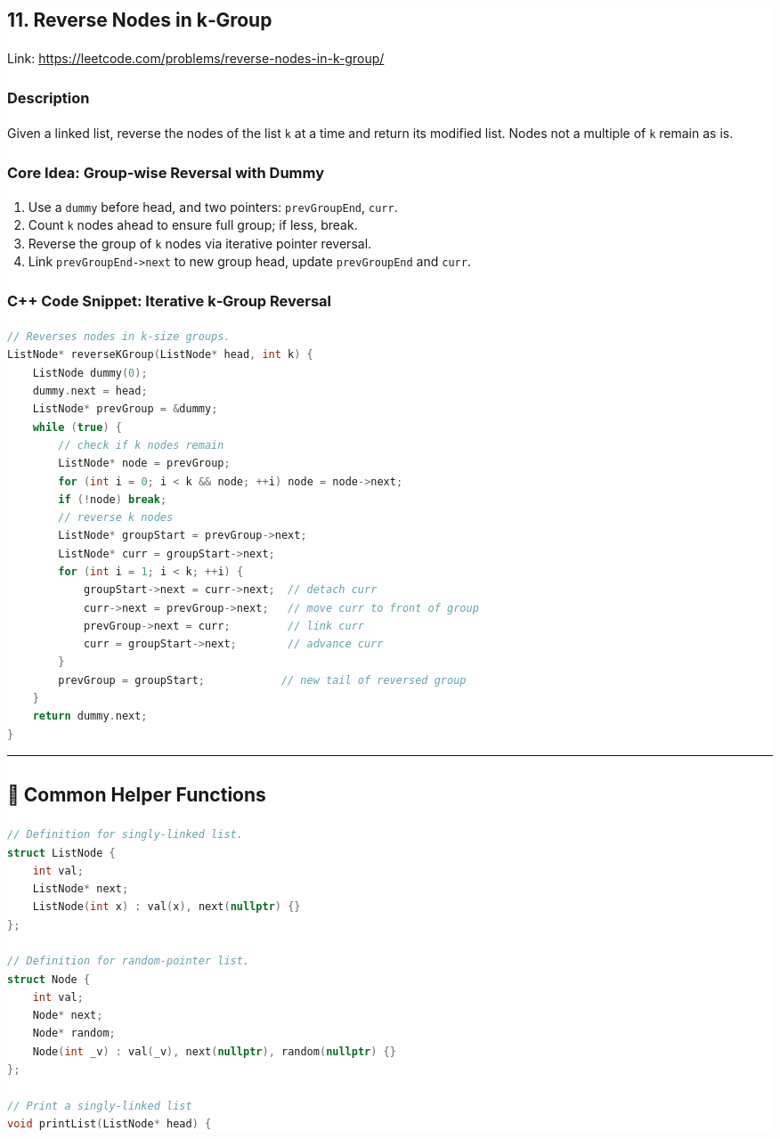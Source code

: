 
## 11. Reverse Nodes in k‑Group  
Link: https://leetcode.com/problems/reverse-nodes-in-k-group/

### Description  
Given a linked list, reverse the nodes of the list `k` at a time and return its modified list. Nodes not a multiple of `k` remain as is.

### Core Idea: Group‑wise Reversal with Dummy  
1. Use a `dummy` before head, and two pointers: `prevGroupEnd`, `curr`.  
2. Count `k` nodes ahead to ensure full group; if less, break.  
3. Reverse the group of `k` nodes via iterative pointer reversal.  
4. Link `prevGroupEnd->next` to new group head, update `prevGroupEnd` and `curr`.

### C++ Code Snippet: Iterative k‑Group Reversal  
```cpp
// Reverses nodes in k-size groups.
ListNode* reverseKGroup(ListNode* head, int k) {
    ListNode dummy(0);
    dummy.next = head;
    ListNode* prevGroup = &dummy;
    while (true) {
        // check if k nodes remain
        ListNode* node = prevGroup;
        for (int i = 0; i < k && node; ++i) node = node->next;
        if (!node) break;
        // reverse k nodes
        ListNode* groupStart = prevGroup->next;
        ListNode* curr = groupStart->next;
        for (int i = 1; i < k; ++i) {
            groupStart->next = curr->next;  // detach curr
            curr->next = prevGroup->next;   // move curr to front of group
            prevGroup->next = curr;         // link curr
            curr = groupStart->next;        // advance curr
        }
        prevGroup = groupStart;            // new tail of reversed group
    }
    return dummy.next;
}
```

---

## 🔧 Common Helper Functions  
```cpp
// Definition for singly-linked list.
struct ListNode {
    int val;
    ListNode* next;
    ListNode(int x) : val(x), next(nullptr) {}
};

// Definition for random-pointer list.
struct Node {
    int val;
    Node* next;
    Node* random;
    Node(int _v) : val(_v), next(nullptr), random(nullptr) {}
};

// Print a singly-linked list
void printList(ListNode* head) {
```